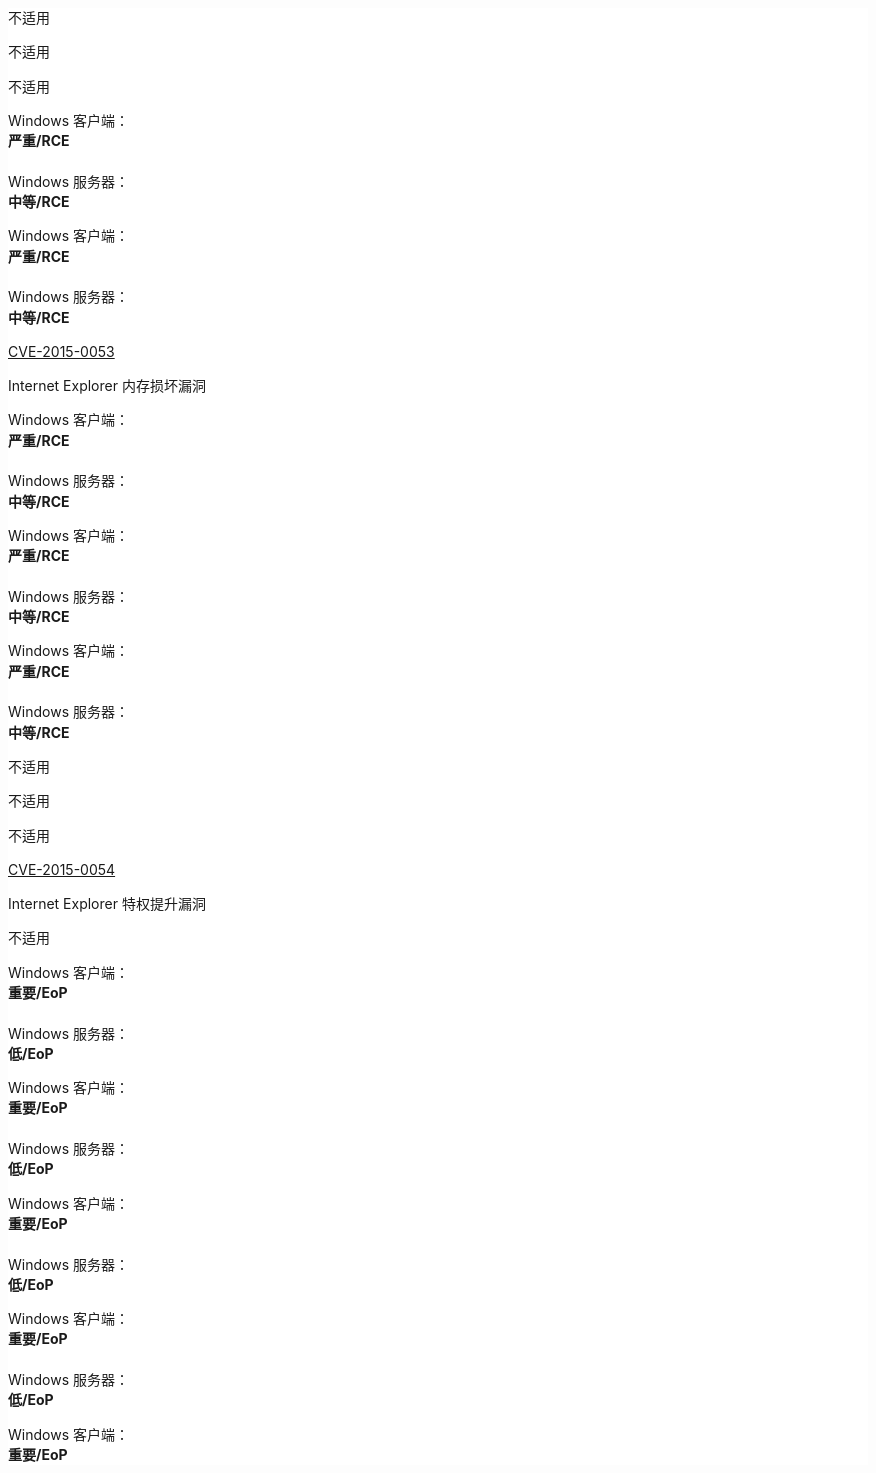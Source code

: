 <td style="border:1px solid black;"><p>不适用</p></td>
<td style="border:1px solid black;"><p>不适用</p></td>
<td style="border:1px solid black;"><p>不适用</p></td>
<td style="border:1px solid black;"><p>Windows 客户端：<br />
<strong>严重/RCE<br />  
</strong><br />  
Windows 服务器：<br />
<strong>中等/RCE</strong></p></td>
<td style="border:1px solid black;"><p>Windows 客户端：<br />
<strong>严重/RCE<br />  
</strong><br />  
Windows 服务器：<br />
<strong>中等/RCE</strong></p></td>
</tr>
<tr class="even">
<td style="border:1px solid black;"><p><a href="http://www.cve.mitre.org/cgi-bin/cvename.cgi?name=cve-2015-0053">CVE-2015-0053</a></p></td>
<td style="border:1px solid black;"><p>Internet Explorer 内存损坏漏洞</p></td>
<td style="border:1px solid black;"><p>Windows 客户端：<br />
<strong>严重/RCE<br />  
</strong><br />  
Windows 服务器：<br />
<strong>中等/RCE</strong></p></td>
<td style="border:1px solid black;"><p>Windows 客户端：<br />
<strong>严重/RCE<br />  
</strong><br />  
Windows 服务器：<br />
<strong>中等/RCE</strong></p></td>
<td style="border:1px solid black;"><p>Windows 客户端：<br />
<strong>严重/RCE<br />  
</strong><br />  
Windows 服务器：<br />
<strong>中等/RCE</strong></p></td>
<td style="border:1px solid black;"><p>不适用</p></td>
<td style="border:1px solid black;"><p>不适用</p></td>
<td style="border:1px solid black;"><p>不适用</p></td>
</tr>  
<tr class="odd">
<td style="border:1px solid black;"><p><a href="http://www.cve.mitre.org/cgi-bin/cvename.cgi?name=cve-2015-0054">CVE-2015-0054</a></p></td>
<td style="border:1px solid black;"><p>Internet Explorer 特权提升漏洞</p></td>
<td style="border:1px solid black;"><p>不适用</p></td>
<td style="border:1px solid black;"><p>Windows 客户端：<br />
<strong>重要/EoP<br />  
</strong><br />  
Windows 服务器：<br />
<strong>低/EoP</strong></p></td>
<td style="border:1px solid black;"><p>Windows 客户端：<br />
<strong>重要/EoP<br />  
</strong><br />  
Windows 服务器：<br />
<strong>低/EoP</strong></p></td>
<td style="border:1px solid black;"><p>Windows 客户端：<br />
<strong>重要/EoP<br />  
</strong><br />  
Windows 服务器：<br />
<strong>低/EoP</strong></p></td>
<td style="border:1px solid black;"><p>Windows 客户端：<br />
<strong>重要/EoP<br />  
</strong><br />  
Windows 服务器：<br />
<strong>低/EoP</strong></p></td>
<td style="border:1px solid black;"><p>Windows 客户端：<br />
<strong>重要/EoP<br />  